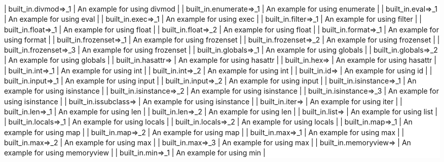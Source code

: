 | built_in.divmod=>_1 | An example for using divmod |
| built_in.enumerate=>_1 | An example for using enumerate |
| built_in.eval=>_1 | An example for using eval |
| built_in.exec=>_1 | An example for using exec |
| built_in.filter=>_1 | An example for using filter |
| built_in.float=>_1 | An example for using float |
| built_in.float=>_2 | An example for using float |
| built_in.format=>_1 | An example for using format |
| built_in.frozenset=>_1 | An example for using frozenset |
| built_in.frozenset=>_2 | An example for using frozenset |
| built_in.frozenset=>_3 | An example for using frozenset |
| built_in.globals=>_1 | An example for using globals |
| built_in.globals=>_2 | An example for using globals |
| built_in.hasattr=> | An example for using hasattr |
| built_in.hex=> | An example for using hasattr |
| built_in.int=>_1 | An example for using int |
| built_in.int=>_2 | An example for using int |
| built_in.id=> | An example for using id |
| built_in.input=>_1 | An example for using input |
| built_in.input=>_2 | An example for using input |
| built_in.isinstance=>_1 | An example for using isinstance |
| built_in.isinstance=>_2 | An example for using isinstance |
| built_in.isinstance=>_3 | An example for using isinstance |
| built_in.issubclass=> | An example for using isinstance |
| built_in.iter=> | An example for using iter |
| built_in.len=>_1 | An example for using len |
| built_in.len=>_2 | An example for using len |
| built_in.list=> | An example for using list |
| built_in.locals=>_1 | An example for using locals |
| built_in.locals=>_2 | An example for using locals |
| built_in.map=>_1 | An example for using map |
| built_in.map=>_2 | An example for using map |
| built_in.max=>_1 | An example for using max |
| built_in.max=>_2 | An example for using max |
| built_in.max=>_3 | An example for using max |
| built_in.memoryview=> | An example for using memoryview |
| built_in.min=>_1 | An example for using min |